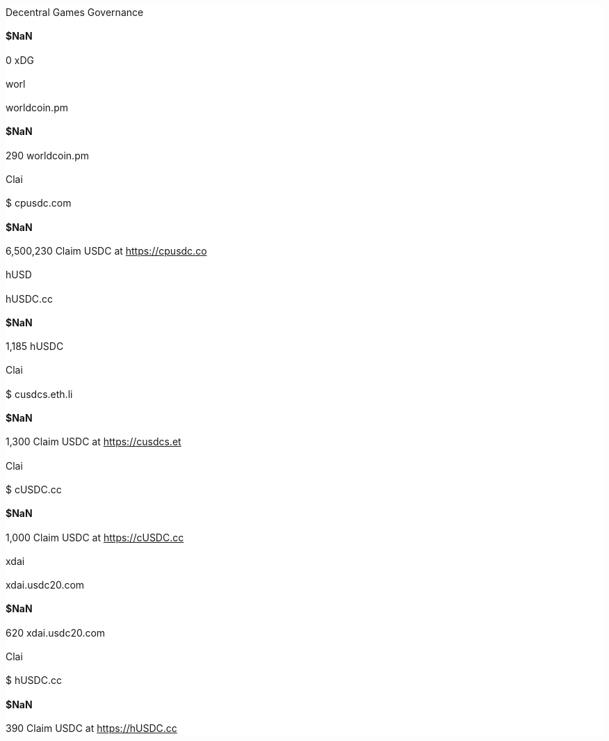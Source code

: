 Decentral Games Governance

**$NaN**

0 xDG


worl

worldcoin.pm

**$NaN**

290 worldcoin.pm


Clai

$ cpusdc.com

**$NaN**

6,500,230 Claim USDC at https://cpusdc.co


hUSD

hUSDC.cc

**$NaN**

1,185 hUSDC


Clai

$ cusdcs.eth.li

**$NaN**

1,300 Claim USDC at https://cusdcs.et


Clai

$ cUSDC.cc

**$NaN**

1,000 Claim USDC at https://cUSDC.cc


xdai

xdai.usdc20.com

**$NaN**

620 xdai.usdc20.com


Clai

$ hUSDC.cc

**$NaN**

390 Claim USDC at https://hUSDC.cc
